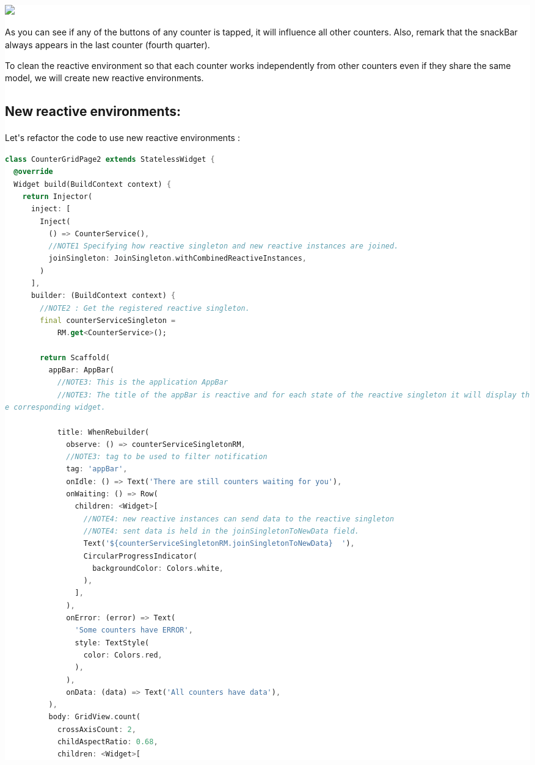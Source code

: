 
<image src="https://github.com/GIfatahTH/repo_images/blob/master/006-grid_counter_with_reactive_environnement_before.gif" width="300"/>

As you can see if any of the buttons of any counter is tapped, it will influence all other counters. Also, remark that the snackBar always appears in the last counter (fourth quarter).

To clean the reactive environment so that each counter works independently from other counters even if they share the same model, we will create new reactive environments.

## New reactive environments:

Let's refactor the code to use new reactive environments :

```dart
class CounterGridPage2 extends StatelessWidget {
  @override
  Widget build(BuildContext context) {
    return Injector(
      inject: [
        Inject(
          () => CounterService(),
          //NOTE1 Specifying how reactive singleton and new reactive instances are joined.
          joinSingleton: JoinSingleton.withCombinedReactiveInstances,
        )
      ],
      builder: (BuildContext context) {
        //NOTE2 : Get the registered reactive singleton. 
        final counterServiceSingleton =
            RM.get<CounterService>();

        return Scaffold(
          appBar: AppBar(
            //NOTE3: This is the application AppBar
            //NOTE3: The title of the appBar is reactive and for each state of the reactive singleton it will display the corresponding widget.

            title: WhenRebuilder(
              observe: () => counterServiceSingletonRM,
              //NOTE3: tag to be used to filter notification
              tag: 'appBar',
              onIdle: () => Text('There are still counters waiting for you'),
              onWaiting: () => Row(
                children: <Widget>[
                  //NOTE4: new reactive instances can send data to the reactive singleton 
                  //NOTE4: sent data is held in the joinSingletonToNewData field.
                  Text('${counterServiceSingletonRM.joinSingletonToNewData}  '),
                  CircularProgressIndicator(
                    backgroundColor: Colors.white,
                  ),
                ],
              ),
              onError: (error) => Text(
                'Some counters have ERROR',
                style: TextStyle(
                  color: Colors.red,
                ),
              ),
              onData: (data) => Text('All counters have data'),
          ),
          body: GridView.count(
            crossAxisCount: 2,
            childAspectRatio: 0.68,
            children: <Widget>[
```